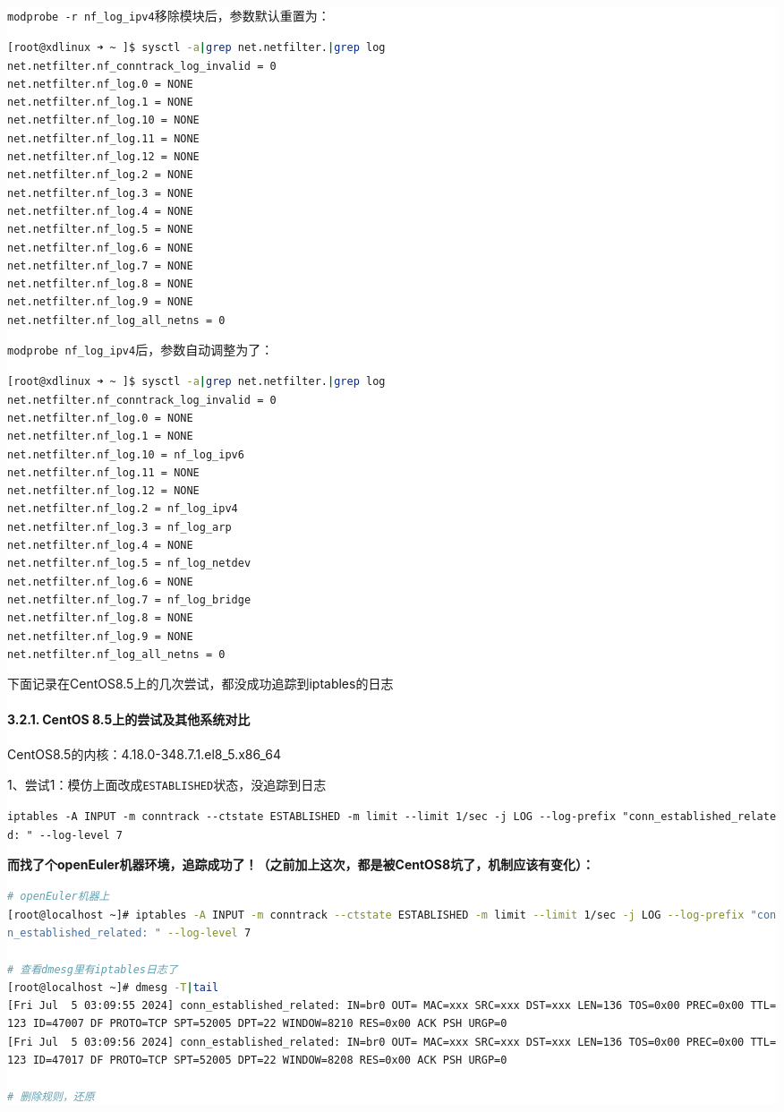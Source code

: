 `modprobe -r nf_log_ipv4`移除模块后，参数默认重置为：

```sh
[root@xdlinux ➜ ~ ]$ sysctl -a|grep net.netfilter.|grep log    
net.netfilter.nf_conntrack_log_invalid = 0
net.netfilter.nf_log.0 = NONE
net.netfilter.nf_log.1 = NONE
net.netfilter.nf_log.10 = NONE
net.netfilter.nf_log.11 = NONE
net.netfilter.nf_log.12 = NONE
net.netfilter.nf_log.2 = NONE
net.netfilter.nf_log.3 = NONE
net.netfilter.nf_log.4 = NONE
net.netfilter.nf_log.5 = NONE
net.netfilter.nf_log.6 = NONE
net.netfilter.nf_log.7 = NONE
net.netfilter.nf_log.8 = NONE
net.netfilter.nf_log.9 = NONE
net.netfilter.nf_log_all_netns = 0
```

`modprobe nf_log_ipv4`后，参数自动调整为了：

```sh
[root@xdlinux ➜ ~ ]$ sysctl -a|grep net.netfilter.|grep log
net.netfilter.nf_conntrack_log_invalid = 0
net.netfilter.nf_log.0 = NONE
net.netfilter.nf_log.1 = NONE
net.netfilter.nf_log.10 = nf_log_ipv6
net.netfilter.nf_log.11 = NONE
net.netfilter.nf_log.12 = NONE
net.netfilter.nf_log.2 = nf_log_ipv4
net.netfilter.nf_log.3 = nf_log_arp
net.netfilter.nf_log.4 = NONE
net.netfilter.nf_log.5 = nf_log_netdev
net.netfilter.nf_log.6 = NONE
net.netfilter.nf_log.7 = nf_log_bridge
net.netfilter.nf_log.8 = NONE
net.netfilter.nf_log.9 = NONE
net.netfilter.nf_log_all_netns = 0
```

下面记录在CentOS8.5上的几次尝试，都没成功追踪到iptables的日志

#### 3.2.1. CentOS 8.5上的尝试及其他系统对比

CentOS8.5的内核：4.18.0-348.7.1.el8_5.x86_64

1、尝试1：模仿上面改成`ESTABLISHED`状态，没追踪到日志

`iptables -A INPUT -m conntrack --ctstate ESTABLISHED -m limit --limit 1/sec -j LOG --log-prefix "conn_established_related: " --log-level 7`

**而找了个openEuler机器环境，追踪成功了！（之前加上这次，都是被CentOS8坑了，机制应该有变化）：**

```sh
# openEuler机器上
[root@localhost ~]# iptables -A INPUT -m conntrack --ctstate ESTABLISHED -m limit --limit 1/sec -j LOG --log-prefix "conn_established_related: " --log-level 7

# 查看dmesg里有iptables日志了
[root@localhost ~]# dmesg -T|tail
[Fri Jul  5 03:09:55 2024] conn_established_related: IN=br0 OUT= MAC=xxx SRC=xxx DST=xxx LEN=136 TOS=0x00 PREC=0x00 TTL=123 ID=47007 DF PROTO=TCP SPT=52005 DPT=22 WINDOW=8210 RES=0x00 ACK PSH URGP=0 
[Fri Jul  5 03:09:56 2024] conn_established_related: IN=br0 OUT= MAC=xxx SRC=xxx DST=xxx LEN=136 TOS=0x00 PREC=0x00 TTL=123 ID=47017 DF PROTO=TCP SPT=52005 DPT=22 WINDOW=8208 RES=0x00 ACK PSH URGP=0 

# 删除规则，还原
```